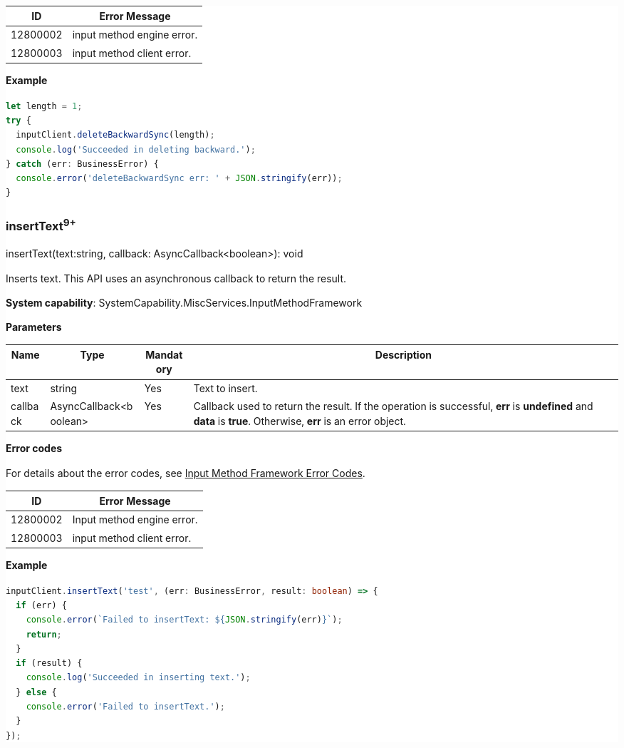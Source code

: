 | ID| Error Message                  |
| -------- | -------------------------- |
| 12800002 | input method engine error. |
| 12800003 | input method client error. |

**Example**

```ts
let length = 1;
try {
  inputClient.deleteBackwardSync(length);
  console.log('Succeeded in deleting backward.');
} catch (err: BusinessError) {
  console.error('deleteBackwardSync err: ' + JSON.stringify(err));
}
```

### insertText<sup>9+</sup>

insertText(text:string, callback: AsyncCallback&lt;boolean&gt;): void

Inserts text. This API uses an asynchronous callback to return the result.

**System capability**: SystemCapability.MiscServices.InputMethodFramework

**Parameters**

| Name| Type| Mandatory| Description|
| -------- | -------- | -------- | -------- |
| text | string | Yes| Text to insert.|
| callback | AsyncCallback&lt;boolean&gt; | Yes| Callback used to return the result. If the operation is successful, **err** is **undefined** and **data** is **true**. Otherwise, **err** is an error object.|

**Error codes**

For details about the error codes, see [Input Method Framework Error Codes](../errorcodes/errorcode-inputmethod-framework.md).

| ID| Error Message                |
| -------- | -------------------------- |
| 12800002 | Input method engine error. |
| 12800003 | input method client error. |

**Example**

```ts
inputClient.insertText('test', (err: BusinessError, result: boolean) => {
  if (err) {
    console.error(`Failed to insertText: ${JSON.stringify(err)}`);
    return;
  }
  if (result) {
    console.log('Succeeded in inserting text.');
  } else {
    console.error('Failed to insertText.');
  }
});
```
